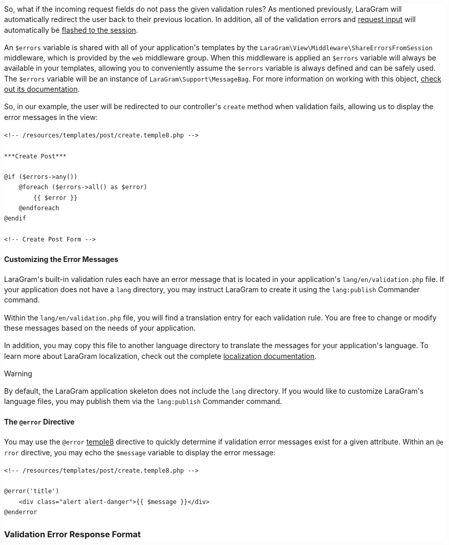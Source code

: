 So, what if the incoming request fields do not pass the given validation rules? As mentioned previously, LaraGram will automatically redirect the user back to their previous location. In addition, all of the validation errors and [request input](/docs/{{version}}/requests#retrieving-old-input) will automatically be [flashed to the session](/docs/{{version}}/session#flash-data).

An `$errors` variable is shared with all of your application's templates by the `LaraGram\View\Middleware\ShareErrorsFromSession` middleware, which is provided by the `web` middleware group. When this middleware is applied an `$errors` variable will always be available in your templates, allowing you to conveniently assume the `$errors` variable is always defined and can be safely used. The `$errors` variable will be an instance of `LaraGram\Support\MessageBag`. For more information on working with this object, [check out its documentation](#working-with-error-messages).

So, in our example, the user will be redirected to our controller's `create` method when validation fails, allowing us to display the error messages in the view:

```temple8
<!-- /resources/templates/post/create.temple8.php -->

***Create Post***

@if ($errors->any())
    @foreach ($errors->all() as $error)
        {{ $error }}
    @endforeach
@endif

<!-- Create Post Form -->
```

<a name="quick-customizing-the-error-messages"></a>
#### Customizing the Error Messages

LaraGram's built-in validation rules each have an error message that is located in your application's `lang/en/validation.php` file. If your application does not have a `lang` directory, you may instruct LaraGram to create it using the `lang:publish` Commander command.

Within the `lang/en/validation.php` file, you will find a translation entry for each validation rule. You are free to change or modify these messages based on the needs of your application.

In addition, you may copy this file to another language directory to translate the messages for your application's language. To learn more about LaraGram localization, check out the complete [localization documentation](/docs/{{version}}/localization).

> [!WARNING]
> By default, the LaraGram application skeleton does not include the `lang` directory. If you would like to customize LaraGram's language files, you may publish them via the `lang:publish` Commander command.

<a name="the-at-error-directive"></a>
#### The `@error` Directive

You may use the `@error` [temple8](/docs/{{version}}/temple8) directive to quickly determine if validation error messages exist for a given attribute. Within an `@error` directive, you may echo the `$message` variable to display the error message:

```temple8
<!-- /resources/templates/post/create.temple8.php -->

@error('title')
    <div class="alert alert-danger">{{ $message }}</div>
@enderror
```
<a name="validation-error-response-format"></a>
### Validation Error Response Format
